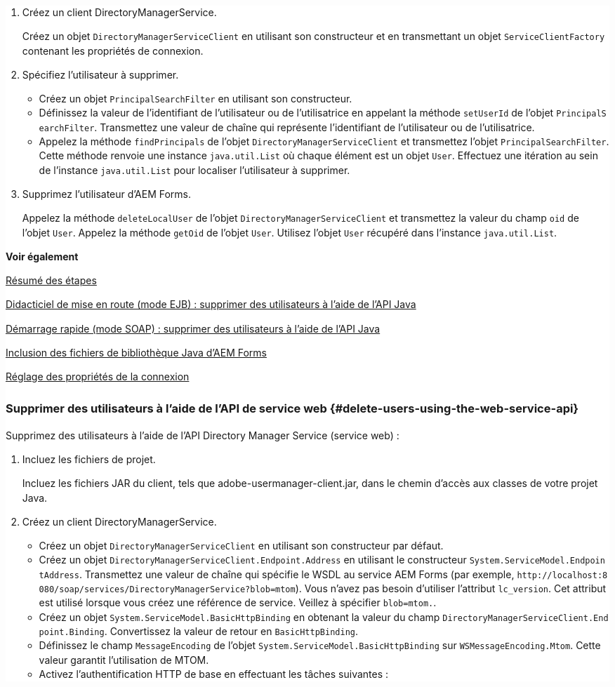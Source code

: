1. Créez un client DirectoryManagerService.

   Créez un objet `DirectoryManagerServiceClient` en utilisant son constructeur et en transmettant un objet `ServiceClientFactory` contenant les propriétés de connexion.

1. Spécifiez lʼutilisateur à supprimer.

   * Créez un objet `PrincipalSearchFilter` en utilisant son constructeur.
   * Définissez la valeur de l’identifiant de l’utilisateur ou de l’utilisatrice en appelant la méthode `setUserId` de l’objet `PrincipalSearchFilter`. Transmettez une valeur de chaîne qui représente l’identifiant de l’utilisateur ou de l’utilisatrice.
   * Appelez la méthode `findPrincipals` de l’objet `DirectoryManagerServiceClient` et transmettez l’objet `PrincipalSearchFilter`. Cette méthode renvoie une instance `java.util.List` où chaque élément est un objet `User`. Effectuez une itération au sein de lʼinstance `java.util.List` pour localiser l’utilisateur à supprimer.

1. Supprimez l’utilisateur d’AEM Forms.

   Appelez la méthode `deleteLocalUser` de lʼobjet `DirectoryManagerServiceClient` et transmettez la valeur du champ `oid` de lʼobjet `User`. Appelez la méthode `getOid` de lʼobjet `User`. Utilisez lʼobjet `User` récupéré dans l’instance `java.util.List`.

**Voir également**

[Résumé des étapes](users.md#summary-of-steps)

[Didacticiel de mise en route (mode EJB) : supprimer des utilisateurs à l’aide de l’API Java](/help/forms/developing/user-manager-java-api-quick.md#quick-start-soap-mode-deleting-users-using-the-java-api)

[Démarrage rapide (mode SOAP) : supprimer des utilisateurs à l’aide de l’API Java](/help/forms/developing/user-manager-java-api-quick.md#quick-start-soap-mode-deleting-users-using-the-java-api)

[Inclusion des fichiers de bibliothèque Java d’AEM Forms](/help/forms/developing/invoking-aem-forms-using-java.md#including-aem-forms-java-library-files)

[Réglage des propriétés de la connexion](/help/forms/developing/invoking-aem-forms-using-java.md#setting-connection-properties)

### Supprimer des utilisateurs à l’aide de l’API de service web {#delete-users-using-the-web-service-api}

Supprimez des utilisateurs à l’aide de l’API Directory Manager Service (service web) :

1. Incluez les fichiers de projet.

   Incluez les fichiers JAR du client, tels que adobe-usermanager-client.jar, dans le chemin d’accès aux classes de votre projet Java.

1. Créez un client DirectoryManagerService.

   * Créez un objet `DirectoryManagerServiceClient` en utilisant son constructeur par défaut.
   * Créez un objet `DirectoryManagerServiceClient.Endpoint.Address` en utilisant le constructeur `System.ServiceModel.EndpointAddress`. Transmettez une valeur de chaîne qui spécifie le WSDL au service AEM Forms (par exemple, `http://localhost:8080/soap/services/DirectoryManagerService?blob=mtom`). Vous n’avez pas besoin d’utiliser l’attribut `lc_version`. Cet attribut est utilisé lorsque vous créez une référence de service. Veillez à spécifier `blob=mtom.`.
   * Créez un objet `System.ServiceModel.BasicHttpBinding` en obtenant la valeur du champ `DirectoryManagerServiceClient.Endpoint.Binding`. Convertissez la valeur de retour en `BasicHttpBinding`.
   * Définissez le champ `MessageEncoding` de l’objet `System.ServiceModel.BasicHttpBinding` sur `WSMessageEncoding.Mtom`. Cette valeur garantit l’utilisation de MTOM.
   * Activez l’authentification HTTP de base en effectuant les tâches suivantes :
